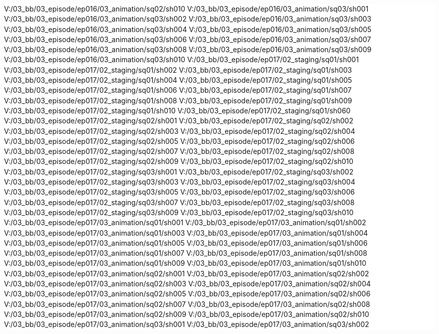 V:/03_bb/03_episode/ep016/03_animation/sq02/sh010
V:/03_bb/03_episode/ep016/03_animation/sq03/sh001
V:/03_bb/03_episode/ep016/03_animation/sq03/sh002
V:/03_bb/03_episode/ep016/03_animation/sq03/sh003
V:/03_bb/03_episode/ep016/03_animation/sq03/sh004
V:/03_bb/03_episode/ep016/03_animation/sq03/sh005
V:/03_bb/03_episode/ep016/03_animation/sq03/sh006
V:/03_bb/03_episode/ep016/03_animation/sq03/sh007
V:/03_bb/03_episode/ep016/03_animation/sq03/sh008
V:/03_bb/03_episode/ep016/03_animation/sq03/sh009
V:/03_bb/03_episode/ep016/03_animation/sq03/sh010
V:/03_bb/03_episode/ep017/02_staging/sq01/sh001
V:/03_bb/03_episode/ep017/02_staging/sq01/sh002
V:/03_bb/03_episode/ep017/02_staging/sq01/sh003
V:/03_bb/03_episode/ep017/02_staging/sq01/sh004
V:/03_bb/03_episode/ep017/02_staging/sq01/sh005
V:/03_bb/03_episode/ep017/02_staging/sq01/sh006
V:/03_bb/03_episode/ep017/02_staging/sq01/sh007
V:/03_bb/03_episode/ep017/02_staging/sq01/sh008
V:/03_bb/03_episode/ep017/02_staging/sq01/sh009
V:/03_bb/03_episode/ep017/02_staging/sq01/sh010
V:/03_bb/03_episode/ep017/02_staging/sq01/sh060
V:/03_bb/03_episode/ep017/02_staging/sq02/sh001
V:/03_bb/03_episode/ep017/02_staging/sq02/sh002
V:/03_bb/03_episode/ep017/02_staging/sq02/sh003
V:/03_bb/03_episode/ep017/02_staging/sq02/sh004
V:/03_bb/03_episode/ep017/02_staging/sq02/sh005
V:/03_bb/03_episode/ep017/02_staging/sq02/sh006
V:/03_bb/03_episode/ep017/02_staging/sq02/sh007
V:/03_bb/03_episode/ep017/02_staging/sq02/sh008
V:/03_bb/03_episode/ep017/02_staging/sq02/sh009
V:/03_bb/03_episode/ep017/02_staging/sq02/sh010
V:/03_bb/03_episode/ep017/02_staging/sq03/sh001
V:/03_bb/03_episode/ep017/02_staging/sq03/sh002
V:/03_bb/03_episode/ep017/02_staging/sq03/sh003
V:/03_bb/03_episode/ep017/02_staging/sq03/sh004
V:/03_bb/03_episode/ep017/02_staging/sq03/sh005
V:/03_bb/03_episode/ep017/02_staging/sq03/sh006
V:/03_bb/03_episode/ep017/02_staging/sq03/sh007
V:/03_bb/03_episode/ep017/02_staging/sq03/sh008
V:/03_bb/03_episode/ep017/02_staging/sq03/sh009
V:/03_bb/03_episode/ep017/02_staging/sq03/sh010
V:/03_bb/03_episode/ep017/03_animation/sq01/sh001
V:/03_bb/03_episode/ep017/03_animation/sq01/sh002
V:/03_bb/03_episode/ep017/03_animation/sq01/sh003
V:/03_bb/03_episode/ep017/03_animation/sq01/sh004
V:/03_bb/03_episode/ep017/03_animation/sq01/sh005
V:/03_bb/03_episode/ep017/03_animation/sq01/sh006
V:/03_bb/03_episode/ep017/03_animation/sq01/sh007
V:/03_bb/03_episode/ep017/03_animation/sq01/sh008
V:/03_bb/03_episode/ep017/03_animation/sq01/sh009
V:/03_bb/03_episode/ep017/03_animation/sq01/sh010
V:/03_bb/03_episode/ep017/03_animation/sq02/sh001
V:/03_bb/03_episode/ep017/03_animation/sq02/sh002
V:/03_bb/03_episode/ep017/03_animation/sq02/sh003
V:/03_bb/03_episode/ep017/03_animation/sq02/sh004
V:/03_bb/03_episode/ep017/03_animation/sq02/sh005
V:/03_bb/03_episode/ep017/03_animation/sq02/sh006
V:/03_bb/03_episode/ep017/03_animation/sq02/sh007
V:/03_bb/03_episode/ep017/03_animation/sq02/sh008
V:/03_bb/03_episode/ep017/03_animation/sq02/sh009
V:/03_bb/03_episode/ep017/03_animation/sq02/sh010
V:/03_bb/03_episode/ep017/03_animation/sq03/sh001
V:/03_bb/03_episode/ep017/03_animation/sq03/sh002